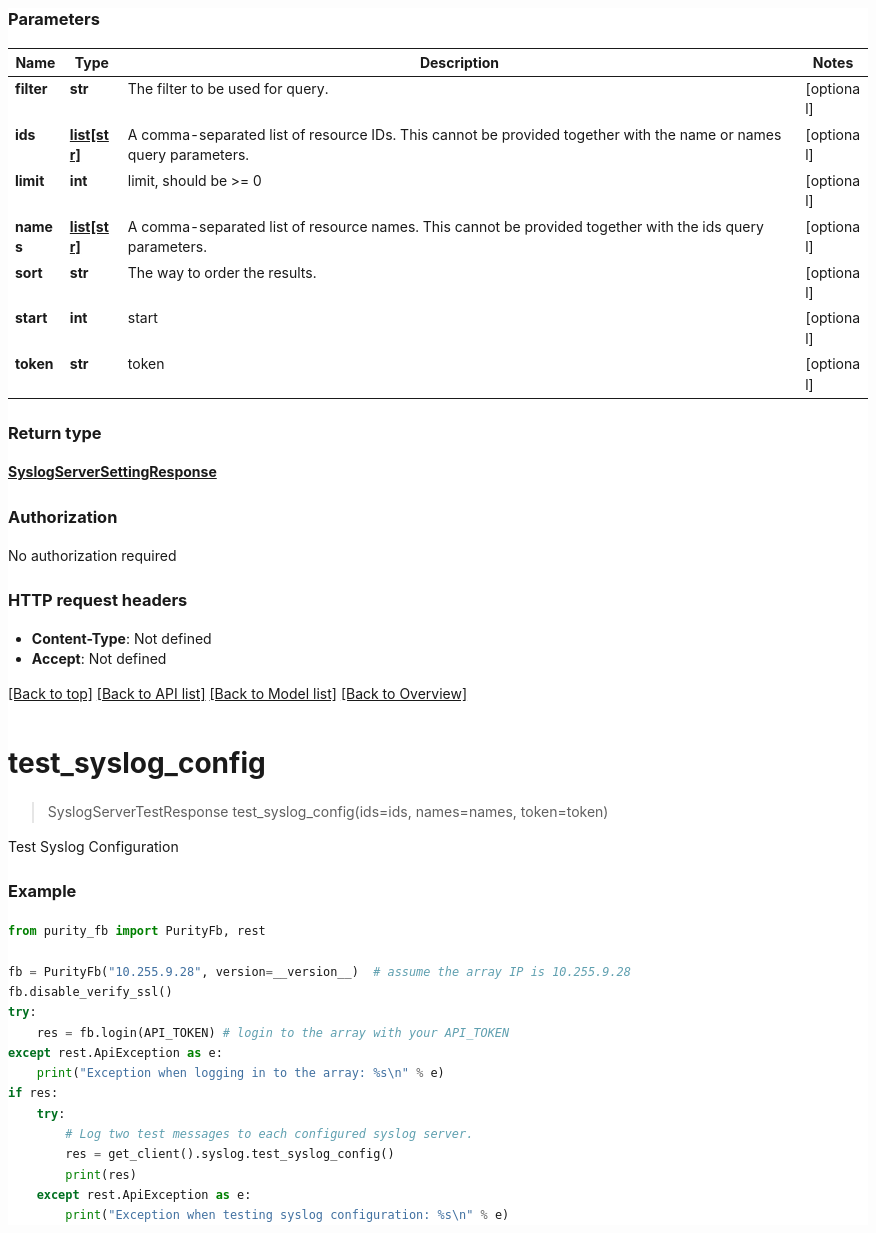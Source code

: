 ### Parameters

Name | Type | Description  | Notes
------------- | ------------- | ------------- | -------------
 **filter** | **str**| The filter to be used for query. | [optional] 
 **ids** | [**list[str]**](str.md)| A comma-separated list of resource IDs. This cannot be provided together with the name or names query parameters. | [optional] 
 **limit** | **int**| limit, should be &gt;&#x3D; 0 | [optional] 
 **names** | [**list[str]**](str.md)| A comma-separated list of resource names. This cannot be provided together with the ids query parameters. | [optional] 
 **sort** | **str**| The way to order the results. | [optional] 
 **start** | **int**| start | [optional] 
 **token** | **str**| token | [optional] 

### Return type

[**SyslogServerSettingResponse**](SyslogServerSettingResponse.md)

### Authorization

No authorization required

### HTTP request headers

 - **Content-Type**: Not defined
 - **Accept**: Not defined

[[Back to top]](#) [[Back to API list]](index.md#endpoint-properties) [[Back to Model list]](index.md#documentation-for-models) [[Back to Overview]](index.md)

# **test_syslog_config**
> SyslogServerTestResponse test_syslog_config(ids=ids, names=names, token=token)



Test Syslog Configuration

### Example 
```python
from purity_fb import PurityFb, rest

fb = PurityFb("10.255.9.28", version=__version__)  # assume the array IP is 10.255.9.28
fb.disable_verify_ssl()
try:
    res = fb.login(API_TOKEN) # login to the array with your API_TOKEN
except rest.ApiException as e:
    print("Exception when logging in to the array: %s\n" % e)
if res:
    try:
        # Log two test messages to each configured syslog server.
        res = get_client().syslog.test_syslog_config()
        print(res)
    except rest.ApiException as e:
        print("Exception when testing syslog configuration: %s\n" % e)
```
